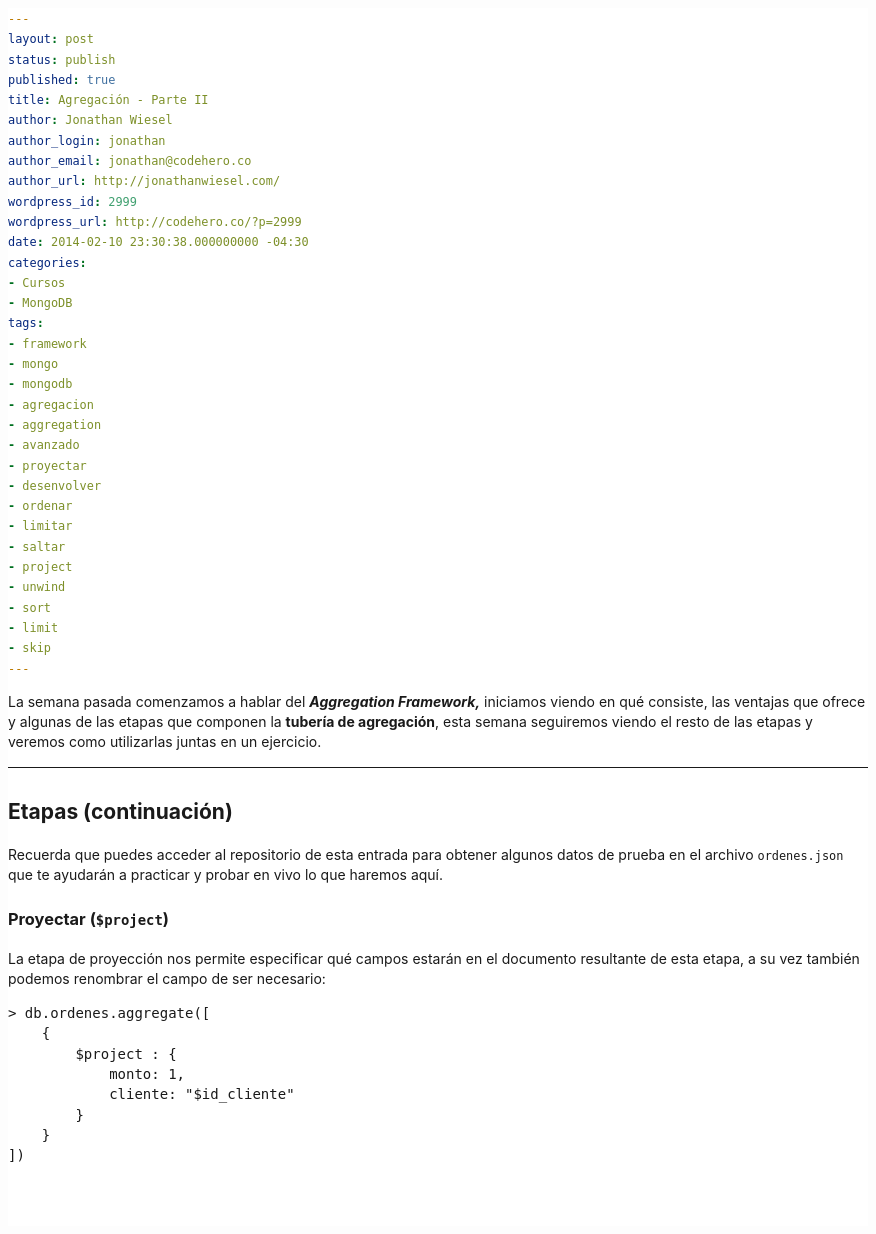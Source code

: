 ```yaml
---
layout: post
status: publish
published: true
title: Agregación - Parte II
author: Jonathan Wiesel
author_login: jonathan
author_email: jonathan@codehero.co
author_url: http://jonathanwiesel.com/
wordpress_id: 2999
wordpress_url: http://codehero.co/?p=2999
date: 2014-02-10 23:30:38.000000000 -04:30
categories:
- Cursos
- MongoDB
tags:
- framework
- mongo
- mongodb
- agregacion
- aggregation
- avanzado
- proyectar
- desenvolver
- ordenar
- limitar
- saltar
- project
- unwind
- sort
- limit
- skip
---
```

<p>La semana pasada comenzamos a hablar del <strong><em>Aggregation Framework,</em></strong> iniciamos viendo en qué consiste, las ventajas que ofrece y algunas de las etapas que componen la <strong>tubería de agregación</strong>, esta semana seguiremos viendo el resto de las etapas y veremos como utilizarlas juntas en un ejercicio.</p>

<hr />

<h2>Etapas (continuación)</h2>

<p>Recuerda que puedes acceder al repositorio de esta entrada para obtener algunos datos de prueba en el archivo <code>ordenes.json</code> que te ayudarán a practicar y probar en vivo lo que haremos aquí.</p>

<h3>Proyectar (<code>$project</code>)</h3>

<p>La etapa de proyección nos permite especificar qué campos estarán en el documento resultante de esta etapa, a su vez también podemos renombrar el campo de ser necesario:</p>

<pre>> db.ordenes.aggregate([
    {
        $project : {
            monto: 1,
            cliente: "$id_cliente"
        }
    }
])
